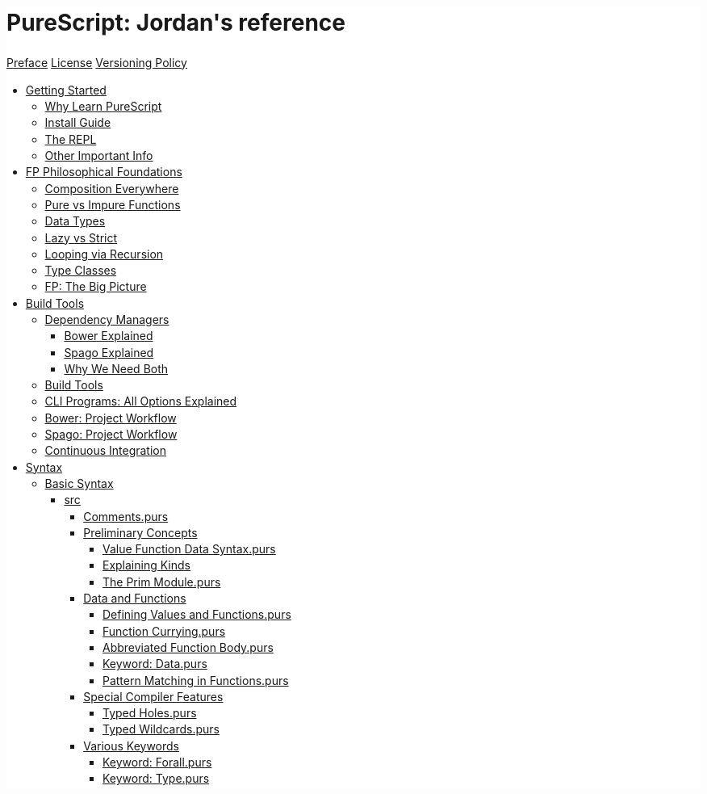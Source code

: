 # PureScript: Jordan's reference

[Preface](./Preface.md)
[License](./License.md)
[Versioning Policy](./Versioning-Policy.md)
- [Getting Started](./content/00-Getting-Started/Readme.md)
    - [Why Learn PureScript](./content/00-Getting-Started/01-Why-Learn-PureScript.md)
    - [Install Guide](./content/00-Getting-Started/02-Install-Guide.md)
    - [The REPL](./content/00-Getting-Started/03-The-REPL.md)
    - [Other Important Info](./content/00-Getting-Started/04-Other-Important-Info.md)
- [FP Philosophical Foundations]()
    - [Composition Everywhere](./content/01-FP-Philosophical-Foundations/01-Composition-Everywhere.md)
    - [Pure vs Impure Functions](./content/01-FP-Philosophical-Foundations/02-Pure-vs-Impure-Functions.md)
    - [Data Types](./content/01-FP-Philosophical-Foundations/03-Data-Types.md)
    - [Lazy vs Strict](./content/01-FP-Philosophical-Foundations/04-Lazy-vs-Strict.md)
    - [Looping via Recursion](./content/01-FP-Philosophical-Foundations/05-Looping-via-Recursion.md)
    - [Type Classes](./content/01-FP-Philosophical-Foundations/06-Type-Classes.md)
    - [FP: The Big Picture](./content/01-FP-Philosophical-Foundations/07-FP--The-Big-Picture.md)
- [Build Tools](./content/02-Build-Tools/Readme.md)
    - [Dependency Managers](./content/02-Build-Tools/01-Dependency-Managers/Readme.md)
        - [Bower Explained](./content/02-Build-Tools/01-Dependency-Managers/01-Bower-Explained.md)
        - [Spago Explained](./content/02-Build-Tools/01-Dependency-Managers/02-Spago-Explained.md)
        - [Why We Need Both](./content/02-Build-Tools/01-Dependency-Managers/03-Why-We-Need-Both.md)
    - [Build Tools](./content/02-Build-Tools/02-Build-Tools.md)
    - [CLI Programs: All Options Explained](./content/02-Build-Tools/03-CLI-Programs--All-Options-Explained.md)
    - [Bower: Project Workflow](./content/02-Build-Tools/04-Bower--Project-Workflow.md)
    - [Spago: Project Workflow](./content/02-Build-Tools/05-Spago--Project-Workflow.md)
    - [Continuous Integration](./content/02-Build-Tools/06-Continuous-Integration.md)
- [Syntax](./content/11-Syntax/Readme.md)
    - [Basic Syntax](./content/11-Syntax/01-Basic-Syntax/Readme.md)
        - [src]()
            - [Comments.purs](./content/11-Syntax/01-Basic-Syntax/src/00-Comments-ps.md)
            - [Preliminary Concepts]()
                - [Value Function Data Syntax.purs](./content/11-Syntax/01-Basic-Syntax/src/01-Preliminary-Concepts/01-Value-Function-Data-Syntax-ps.md)
                - [Explaining Kinds](./content/11-Syntax/01-Basic-Syntax/src/01-Preliminary-Concepts/02-Explaining-Kinds.md)
                - [The Prim Module.purs](./content/11-Syntax/01-Basic-Syntax/src/01-Preliminary-Concepts/03-The-Prim-Module-ps.md)
            - [Data and Functions]()
                - [Defining Values and Functions.purs](./content/11-Syntax/01-Basic-Syntax/src/02-Data-and-Functions/01-Defining-Values-and-Functions-ps.md)
                - [Function Currying.purs](./content/11-Syntax/01-Basic-Syntax/src/02-Data-and-Functions/02-Function-Currying-ps.md)
                - [Abbreviated Function Body.purs](./content/11-Syntax/01-Basic-Syntax/src/02-Data-and-Functions/03-Abbreviated-Function-Body-ps.md)
                - [Keyword: Data.purs](./content/11-Syntax/01-Basic-Syntax/src/02-Data-and-Functions/04-Keyword--Data-ps.md)
                - [Pattern Matching in Functions.purs](./content/11-Syntax/01-Basic-Syntax/src/02-Data-and-Functions/05-Pattern-Matching-in-Functions-ps.md)
            - [Special Compiler Features]()
                - [Typed Holes.purs](./content/11-Syntax/01-Basic-Syntax/src/03-Special-Compiler-Features/01-Typed-Holes-ps.md)
                - [Typed Wildcards.purs](./content/11-Syntax/01-Basic-Syntax/src/03-Special-Compiler-Features/02-Typed-Wildcards-ps.md)
            - [Various Keywords]()
                - [Keyword: Forall.purs](./content/11-Syntax/01-Basic-Syntax/src/04-Various-Keywords/01-Keyword--Forall-ps.md)
                - [Keyword: Type.purs](./content/11-Syntax/01-Basic-Syntax/src/04-Various-Keywords/02-Keyword--Type-ps.md)